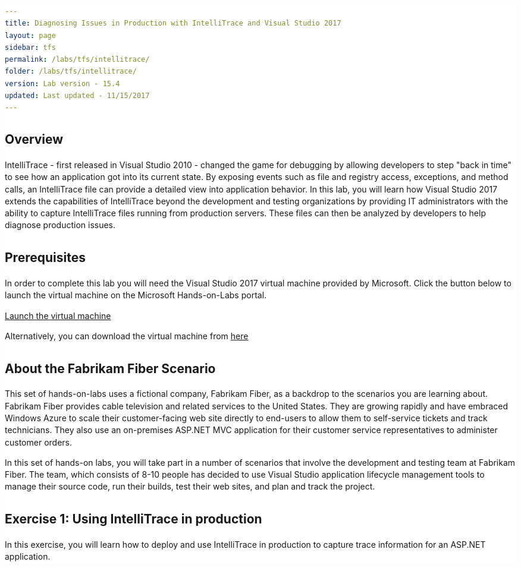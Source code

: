 ```yaml
---
title: Diagnosing Issues in Production with IntelliTrace and Visual Studio 2017
layout: page
sidebar: tfs
permalink: /labs/tfs/intellitrace/
folder: /labs/tfs/intellitrace/
version: Lab version - 15.4
updated: Last updated - 11/15/2017
---
```


## Overview

IntelliTrace - first released in Visual Studio 2010 - changed the game for debugging by allowing developers to step "back in time" to see how an application got into its current state. By exposing events such as file and registry access, exceptions, and method calls, an IntelliTrace file can provide a detailed view into application behavior. In this lab, you will learn how Visual Studio 2017 extends the capabilities of IntelliTrace beyond the development and testing organizations by providing IT administrators with the ability to capture IntelliTrace files running from production servers. These files can then be analyzed by developers to help diagnose production issues.

## Prerequisites

In order to complete this lab you will need the Visual Studio 2017 virtual machine provided by Microsoft. Click the button below to launch the virtual machine on the Microsoft Hands-on-Labs portal.

<a href="https://www.microsoft.com/handsonlabs/SelfPacedLabs?storyId=external%3A%2F%2Fcontent-private%2Fcontent%2Fexternal%2FMicrosoft-Virtual-Labs%2FDT00160" class="launch-hol" role="button" target="_blank"><span class="lab-details">Launch the virtual machine</span></a>

Alternatively, you can download the virtual machine from [here](../almvmdownload/)

## About the Fabrikam Fiber Scenario

This set of hands-on-labs uses a fictional company, Fabrikam Fiber, as a backdrop to the scenarios you are learning about. Fabrikam Fiber provides cable television and related services to the United States. They are growing rapidly and have embraced Windows Azure to scale their customer-facing web site directly to end-users to allow them to self-service tickets and track technicians. They also use an on-premises ASP.NET MVC application for their customer service representatives to administer customer orders.

In this set of hands-on labs, you will take part in a number of scenarios that involve the development and testing team at Fabrikam Fiber. The team, which consists of 8-10 people has decided to use Visual Studio application lifecycle management tools to manage their source code, run their builds, test their web sites, and plan and track the project.

## Exercise 1: Using IntelliTrace in production

In this exercise, you will learn how to deploy and use IntelliTrace in production to capture trace information for an ASP.NET application.
